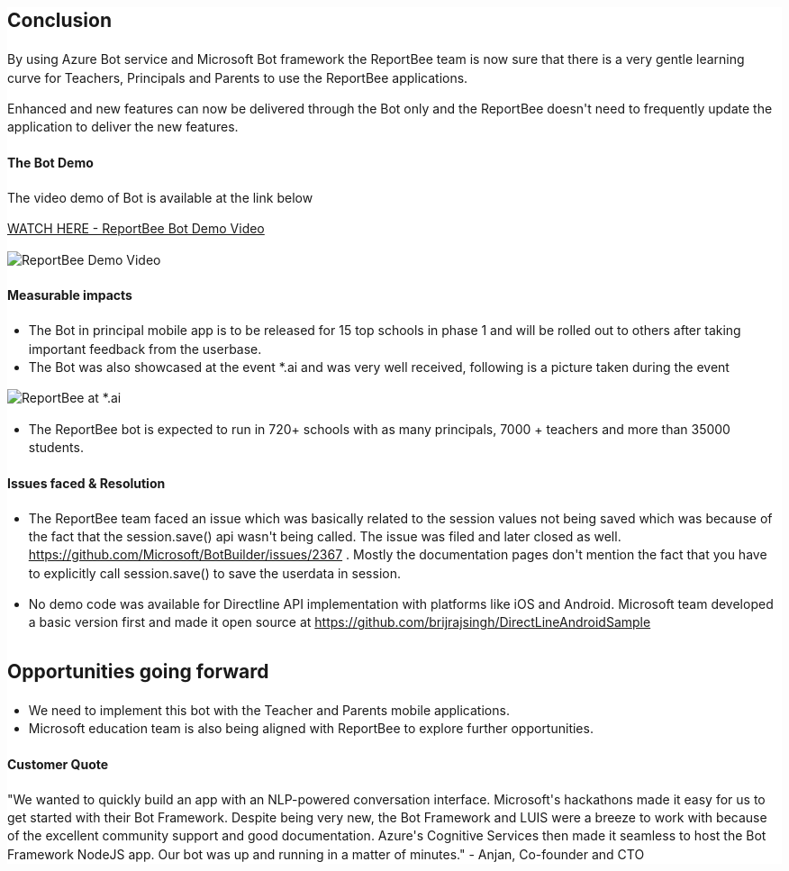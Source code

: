 ## Conclusion

By using Azure Bot service and Microsoft Bot framework the ReportBee team is now sure that there is a very gentle learning curve for Teachers, Principals and Parents to use the ReportBee applications. 

Enhanced and new features can now be delivered through the Bot only and the ReportBee doesn't need to frequently update the application to deliver the new features.

#### The Bot Demo

The video demo of Bot is available at the link below

[WATCH HERE - ReportBee Bot Demo Video](https://aka.ms/ReportBeebotvideo)

![ReportBee Demo Video]({{site.baseurl}}/images/ReportBee/demovideosnap.JPG)

#### Measurable impacts

- The Bot in principal mobile app is to be released for 15 top schools in phase 1 and will be rolled out to others after taking important feedback from the userbase.
- The Bot was also showcased at the event *.ai and was very well received, following is a picture taken during the event

![ReportBee at *.ai]({{site.baseurl}}/images/ReportBee/Reportbee-Fud2017.jpg)

- The ReportBee bot is expected to run in 720+ schools with as many principals, 7000 + teachers and more than 35000 students.

#### Issues faced & Resolution

- The ReportBee team faced an issue which was basically related to the session values not being saved which was because of the fact that the session.save() api wasn't being called. The issue was filed and later closed as well. https://github.com/Microsoft/BotBuilder/issues/2367 . Mostly the documentation pages don't mention the fact that you have to explicitly call session.save() to save the userdata in session.

- No demo code was available for Directline API implementation with platforms like iOS and Android. Microsoft team developed a basic version first and made it open source at https://github.com/brijrajsingh/DirectLineAndroidSample 

## Opportunities going forward ##

- We need to implement this bot with the Teacher and Parents mobile applications.
- Microsoft education team is also being aligned with ReportBee to explore further opportunities.

#### Customer Quote 

"We wanted to quickly build an app with an NLP-powered conversation interface. Microsoft's hackathons made it easy for us to get started with their Bot Framework. Despite being very new, the Bot Framework and LUIS were a breeze to work with because of the excellent community support and good documentation. Azure's Cognitive Services then made it seamless to host the Bot Framework NodeJS app. Our bot was up and running in a matter of minutes." - Anjan, Co-founder and CTO








